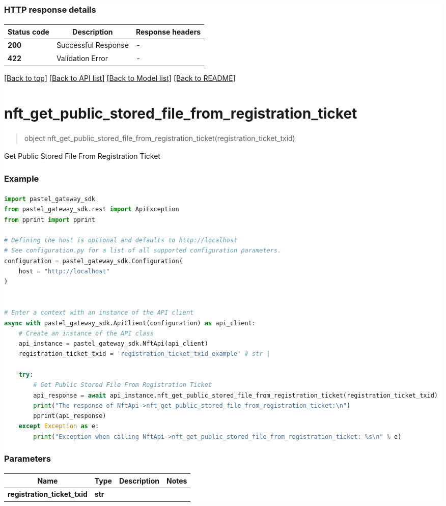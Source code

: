 ### HTTP response details

| Status code | Description | Response headers |
|-------------|-------------|------------------|
**200** | Successful Response |  -  |
**422** | Validation Error |  -  |

[[Back to top]](#) [[Back to API list]](../README.md#documentation-for-api-endpoints) [[Back to Model list]](../README.md#documentation-for-models) [[Back to README]](../README.md)

# **nft_get_public_stored_file_from_registration_ticket**
> object nft_get_public_stored_file_from_registration_ticket(registration_ticket_txid)

Get Public Stored File From Registration Ticket

### Example


```python
import pastel_gateway_sdk
from pastel_gateway_sdk.rest import ApiException
from pprint import pprint

# Defining the host is optional and defaults to http://localhost
# See configuration.py for a list of all supported configuration parameters.
configuration = pastel_gateway_sdk.Configuration(
    host = "http://localhost"
)


# Enter a context with an instance of the API client
async with pastel_gateway_sdk.ApiClient(configuration) as api_client:
    # Create an instance of the API class
    api_instance = pastel_gateway_sdk.NftApi(api_client)
    registration_ticket_txid = 'registration_ticket_txid_example' # str | 

    try:
        # Get Public Stored File From Registration Ticket
        api_response = await api_instance.nft_get_public_stored_file_from_registration_ticket(registration_ticket_txid)
        print("The response of NftApi->nft_get_public_stored_file_from_registration_ticket:\n")
        pprint(api_response)
    except Exception as e:
        print("Exception when calling NftApi->nft_get_public_stored_file_from_registration_ticket: %s\n" % e)
```



### Parameters


Name | Type | Description  | Notes
------------- | ------------- | ------------- | -------------
 **registration_ticket_txid** | **str**|  | 
